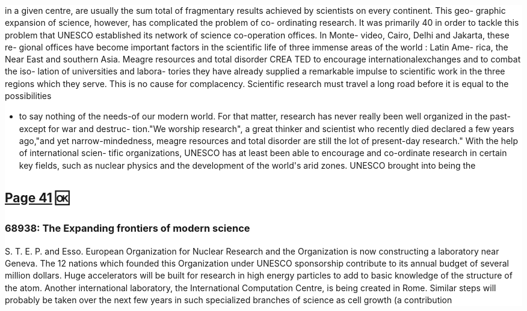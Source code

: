 in a given centre, are usually the sum
total of fragmentary results achieved by
scientists on every continent. This geo-
graphic expansion of science, however,
has complicated the problem of co-
ordinating research. It was primarily
40
in order to tackle this problem that
UNESCO established its network of
science co-operation offices. In Monte-
video, Cairo, Delhi and Jakarta, these re-
gional offices have become important
factors in the scientific life of three
immense areas of the world : Latin Ame-
rica, the Near East and southern Asia.
Meagre resources
and total disorder
CREA TED to encourage internationalexchanges and to combat the iso-
lation of universities and labora-
tories they have already supplied a
remarkable impulse to scientific work in
the three regions which they serve.
This is no cause for complacency.
Scientific research must travel a long
road before it is equal to the possibilities
- to say nothing of the needs-of our
modern world. For that matter, research
has never really been well organized in
the past-except for war and destruc-
tion."We worship research", a great
thinker and scientist who recently died
declared a few years ago,"and yet
narrow-mindedness, meagre resources
and total disorder are still the lot of
present-day research."
With the help of international scien-
tific organizations, UNESCO has at least
been able to encourage and co-ordinate
research in certain key fields, such as
nuclear physics and the development of
the world's arid zones.
UNESCO brought into being the
## [Page 41](https://demo.humlab.umu.se/courier/068941engo.pdf#page=41) 🆗
### 68938: The Expanding frontiers of modern science
S. T. E. P. and Esso.
European Organization for Nuclear
Research and the Organization is now
constructing a laboratory near Geneva.
The 12 nations which founded this
Organization under UNESCO sponsorship
contribute to its annual budget of several
million dollars. Huge accelerators will
be built for research in high energy
particles to add to basic knowledge of
the structure of the atom.
Another international laboratory, the
International Computation Centre, is
being created in Rome. Similar steps
will probably be taken over the next
few years in such specialized branches
of science as cell growth (a contribution